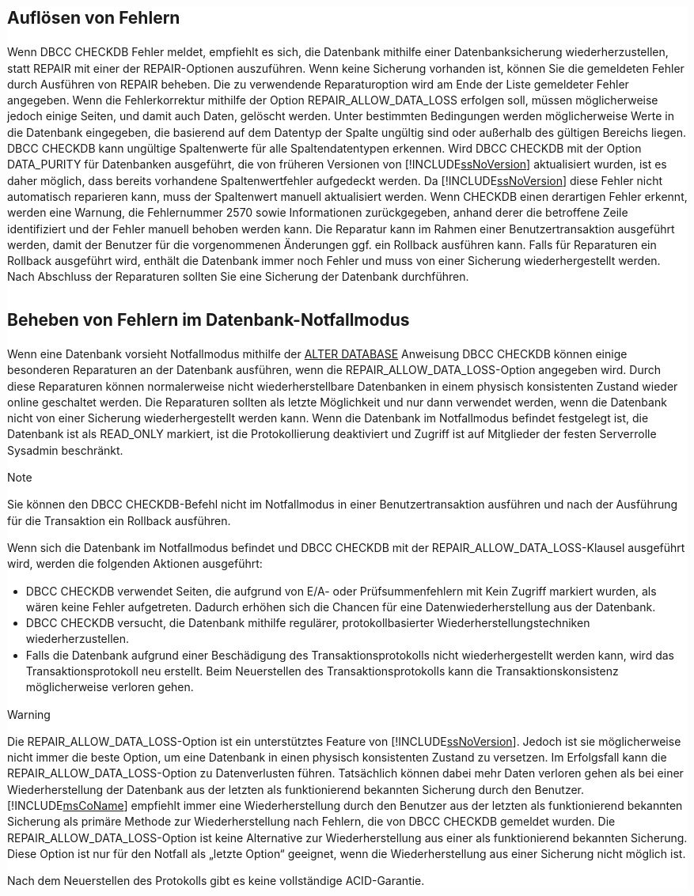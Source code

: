 ## <a name="resolving-errors"></a>Auflösen von Fehlern    
Wenn DBCC CHECKDB Fehler meldet, empfiehlt es sich, die Datenbank mithilfe einer Datenbanksicherung wiederherzustellen, statt REPAIR mit einer der REPAIR-Optionen auszuführen. Wenn keine Sicherung vorhanden ist, können Sie die gemeldeten Fehler durch Ausführen von REPAIR beheben. Die zu verwendende Reparaturoption wird am Ende der Liste gemeldeter Fehler angegeben. Wenn die Fehlerkorrektur mithilfe der Option REPAIR_ALLOW_DATA_LOSS erfolgen soll, müssen möglicherweise jedoch einige Seiten, und damit auch Daten, gelöscht werden.
Unter bestimmten Bedingungen werden möglicherweise Werte in die Datenbank eingegeben, die basierend auf dem Datentyp der Spalte ungültig sind oder außerhalb des gültigen Bereichs liegen. DBCC CHECKDB kann ungültige Spaltenwerte für alle Spaltendatentypen erkennen. Wird DBCC CHECKDB mit der Option DATA_PURITY für Datenbanken ausgeführt, die von früheren Versionen von [!INCLUDE[ssNoVersion](../../includes/ssnoversion-md.md)] aktualisiert wurden, ist es daher möglich, dass bereits vorhandene Spaltenwertfehler aufgedeckt werden. Da [!INCLUDE[ssNoVersion](../../includes/ssnoversion-md.md)] diese Fehler nicht automatisch reparieren kann, muss der Spaltenwert manuell aktualisiert werden. Wenn CHECKDB einen derartigen Fehler erkennt, werden eine Warnung, die Fehlernummer 2570 sowie Informationen zurückgegeben, anhand derer die betroffene Zeile identifiziert und der Fehler manuell behoben werden kann.
Die Reparatur kann im Rahmen einer Benutzertransaktion ausgeführt werden, damit der Benutzer für die vorgenommenen Änderungen ggf. ein Rollback ausführen kann. Falls für Reparaturen ein Rollback ausgeführt wird, enthält die Datenbank immer noch Fehler und muss von einer Sicherung wiederhergestellt werden. Nach Abschluss der Reparaturen sollten Sie eine Sicherung der Datenbank durchführen.
    
## <a name="resolving-errors-in-database-emergency-mode"></a>Beheben von Fehlern im Datenbank-Notfallmodus    
Wenn eine Datenbank vorsieht Notfallmodus mithilfe der [ALTER DATABASE](../../t-sql/statements/alter-database-transact-sql.md) Anweisung DBCC CHECKDB können einige besonderen Reparaturen an der Datenbank ausführen, wenn die REPAIR_ALLOW_DATA_LOSS-Option angegeben wird. Durch diese Reparaturen können normalerweise nicht wiederherstellbare Datenbanken in einem physisch konsistenten Zustand wieder online geschaltet werden. Die Reparaturen sollten als letzte Möglichkeit und nur dann verwendet werden, wenn die Datenbank nicht von einer Sicherung wiederhergestellt werden kann. Wenn die Datenbank im Notfallmodus befindet festgelegt ist, die Datenbank ist als READ_ONLY markiert, ist die Protokollierung deaktiviert und Zugriff ist auf Mitglieder der festen Serverrolle Sysadmin beschränkt.
    
> [!NOTE]
> Sie können den DBCC CHECKDB-Befehl nicht im Notfallmodus in einer Benutzertransaktion ausführen und nach der Ausführung für die Transaktion ein Rollback ausführen.    
    
Wenn sich die Datenbank im Notfallmodus befindet und DBCC CHECKDB mit der REPAIR_ALLOW_DATA_LOSS-Klausel ausgeführt wird, werden die folgenden Aktionen ausgeführt:
-   DBCC CHECKDB verwendet Seiten, die aufgrund von E/A- oder Prüfsummenfehlern mit Kein Zugriff markiert wurden, als wären keine Fehler aufgetreten. Dadurch erhöhen sich die Chancen für eine Datenwiederherstellung aus der Datenbank.    
-   DBCC CHECKDB versucht, die Datenbank mithilfe regulärer, protokollbasierter Wiederherstellungstechniken wiederherzustellen.    
-   Falls die Datenbank aufgrund einer Beschädigung des Transaktionsprotokolls nicht wiederhergestellt werden kann, wird das Transaktionsprotokoll neu erstellt. Beim Neuerstellen des Transaktionsprotokolls kann die Transaktionskonsistenz möglicherweise verloren gehen.    
    
> [!WARNING]
> Die REPAIR_ALLOW_DATA_LOSS-Option ist ein unterstütztes Feature von [!INCLUDE[ssNoVersion](../../includes/ssnoversion-md.md)]. Jedoch ist sie möglicherweise nicht immer die beste Option, um eine Datenbank in einen physisch konsistenten Zustand zu versetzen. Im Erfolgsfall kann die REPAIR_ALLOW_DATA_LOSS-Option zu Datenverlusten führen. Tatsächlich können dabei mehr Daten verloren gehen als bei einer Wiederherstellung der Datenbank aus der letzten als funktionierend bekannten Sicherung durch den Benutzer. [!INCLUDE[msCoName](../../includes/msconame-md.md)] empfiehlt immer eine Wiederherstellung durch den Benutzer aus der letzten als funktionierend bekannten Sicherung als primäre Methode zur Wiederherstellung nach Fehlern, die von DBCC CHECKDB gemeldet wurden. Die REPAIR_ALLOW_DATA_LOSS-Option ist keine Alternative zur Wiederherstellung aus einer als funktionierend bekannten Sicherung. Diese Option ist nur für den Notfall als „letzte Option“ geeignet, wenn die Wiederherstellung aus einer Sicherung nicht möglich ist.    
>     
>  Nach dem Neuerstellen des Protokolls gibt es keine vollständige ACID-Garantie.    
>     